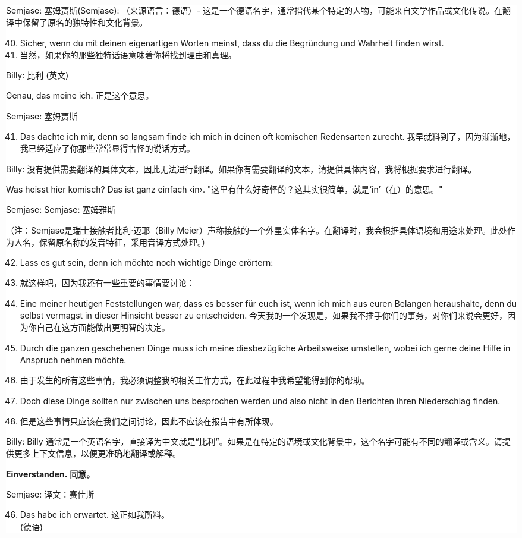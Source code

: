 Semjase:
塞姆贾斯(Semjase):
（来源语言：德语）- 这是一个德语名字，通常指代某个特定的人物，可能来自文学作品或文化传说。在翻译中保留了原名的独特性和文化背景。

40. Sicher, wenn du mit deinen eigenartigen Worten meinst, dass du die Begründung und Wahrheit finden wirst.
40. 当然，如果你的那些独特话语意味着你将找到理由和真理。

Billy:
比利 (英文)

Genau, das meine ich.
正是这个意思。

Semjase:
塞姆贾斯

41. Das dachte ich mir, denn so langsam finde ich mich in deinen oft komischen Redensarten zurecht.
我早就料到了，因为渐渐地，我已经适应了你那些常常显得古怪的说话方式。

Billy:
没有提供需要翻译的具体文本，因此无法进行翻译。如果你有需要翻译的文本，请提供具体内容，我将根据要求进行翻译。

Was heisst hier komisch? Das ist ganz einfach ‹in›.
"这里有什么好奇怪的？这其实很简单，就是‘in’（在）的意思。"

Semjase:
Semjase: 塞姆雅斯

（注：Semjase是瑞士接触者比利·迈耶（Billy Meier）声称接触的一个外星实体名字。在翻译时，我会根据具体语境和用途来处理。此处作为人名，保留原名称的发音特征，采用音译方式处理。）

42. Lass es gut sein, denn ich möchte noch wichtige Dinge erörtern:
42. 就这样吧，因为我还有一些重要的事情要讨论：

43. Eine meiner heutigen Feststellungen war, dass es besser für euch ist, wenn ich mich aus euren Belangen heraushalte, denn du selbst vermagst in dieser Hinsicht besser zu entscheiden.
今天我的一个发现是，如果我不插手你们的事务，对你们来说会更好，因为你自己在这方面能做出更明智的决定。

44. Durch die ganzen geschehenen Dinge muss ich meine diesbezügliche Arbeitsweise umstellen, wobei ich gerne deine Hilfe in Anspruch nehmen möchte.
44. 由于发生的所有这些事情，我必须调整我的相关工作方式，在此过程中我希望能得到你的帮助。

45. Doch diese Dinge sollten nur zwischen uns besprochen werden und also nicht in den Berichten ihren Niederschlag finden.
45. 但是这些事情只应该在我们之间讨论，因此不应该在报告中有所体现。

Billy:
Billy 通常是一个英语名字，直接译为中文就是“比利”。如果是在特定的语境或文化背景中，这个名字可能有不同的翻译或含义。请提供更多上下文信息，以便更准确地翻译或解释。

**Einverstanden.**
**同意。**

Semjase:
译文：赛佳斯

46. Das habe ich erwartet.
这正如我所料。  
(德语)
